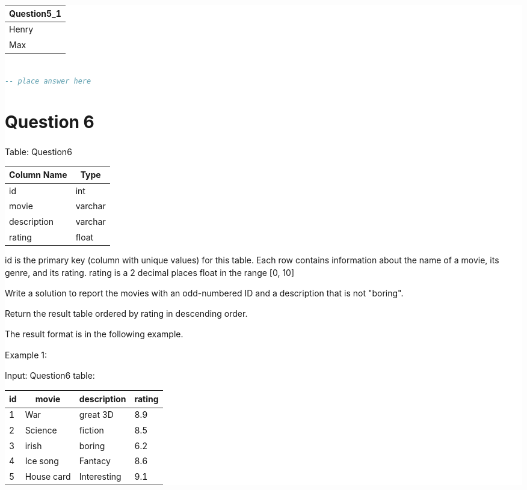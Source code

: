 | Question5_1 |
|-----------|
| Henry     |
| Max       |


```SQL

-- place answer here 

```


# Question 6

Table: Question6


| Column Name    | Type     |
|----------------|----------|
| id             | int      |
| movie          | varchar  |
| description    | varchar  |
| rating         | float    |


id is the primary key (column with unique values) for this table.
Each row contains information about the name of a movie, its genre, and its rating.
rating is a 2 decimal places float in the range [0, 10]
 

Write a solution to report the movies with an odd-numbered ID and a description that is not "boring".

Return the result table ordered by rating in descending order.

The result format is in the following example.

 

Example 1:

Input: 
Question6 table:

| id | movie      | description | rating |
|----|------------|-------------|--------|
| 1  | War        | great 3D    | 8.9    |
| 2  | Science    | fiction     | 8.5    |
| 3  | irish      | boring      | 6.2    |
| 4  | Ice song   | Fantacy     | 8.6    |
| 5  | House card | Interesting | 9.1    |
